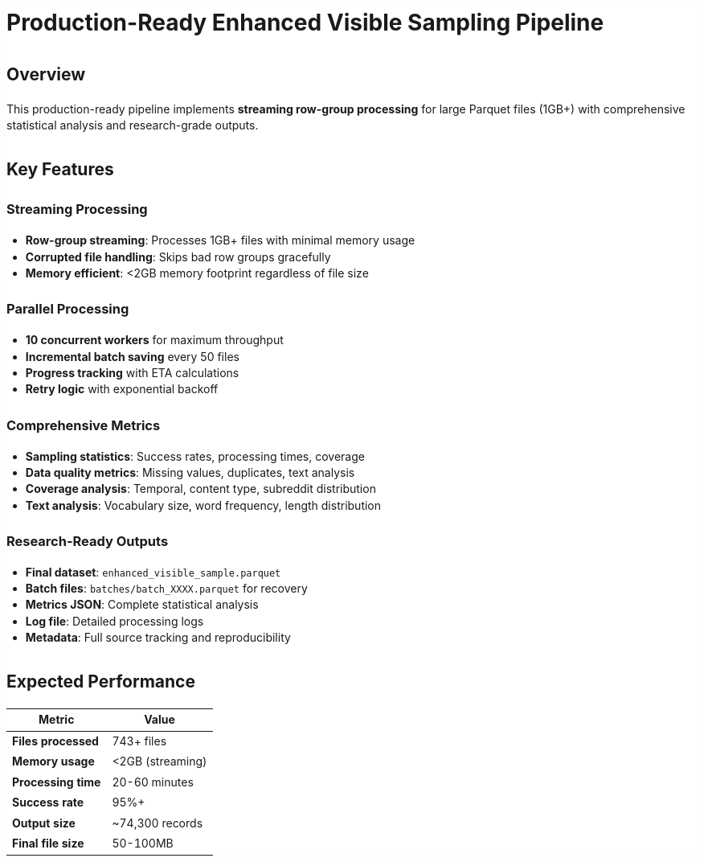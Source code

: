 #  Production-Ready Enhanced Visible Sampling Pipeline

##  Overview

This production-ready pipeline implements **streaming row-group processing** for large Parquet files (1GB+) with comprehensive statistical analysis and research-grade outputs.

##  Key Features

###  **Streaming Processing**
- **Row-group streaming**: Processes 1GB+ files with minimal memory usage
- **Corrupted file handling**: Skips bad row groups gracefully
- **Memory efficient**: <2GB memory footprint regardless of file size

###  **Parallel Processing**
- **10 concurrent workers** for maximum throughput
- **Incremental batch saving** every 50 files
- **Progress tracking** with ETA calculations
- **Retry logic** with exponential backoff

###  **Comprehensive Metrics**
- **Sampling statistics**: Success rates, processing times, coverage
- **Data quality metrics**: Missing values, duplicates, text analysis
- **Coverage analysis**: Temporal, content type, subreddit distribution
- **Text analysis**: Vocabulary size, word frequency, length distribution

###  **Research-Ready Outputs**
- **Final dataset**: `enhanced_visible_sample.parquet`
- **Batch files**: `batches/batch_XXXX.parquet` for recovery
- **Metrics JSON**: Complete statistical analysis
- **Log file**: Detailed processing logs
- **Metadata**: Full source tracking and reproducibility

##  **Expected Performance**

| Metric | Value |
|--------|-------|
| **Files processed** | 743+ files |
| **Memory usage** | <2GB (streaming) |
| **Processing time** | 20-60 minutes |
| **Success rate** | 95%+ |
| **Output size** | ~74,300 records |
| **Final file size** | 50-100MB |
